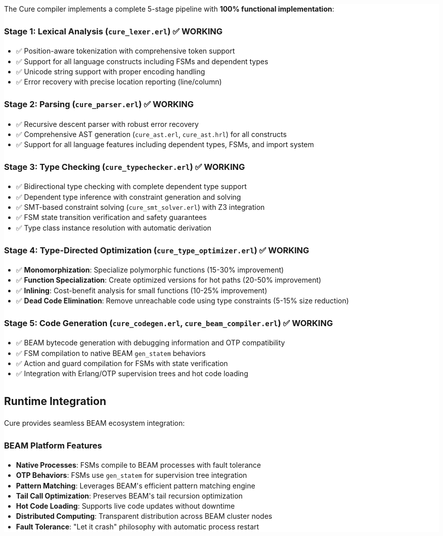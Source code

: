 The Cure compiler implements a complete 5-stage pipeline with **100% functional implementation**:

### Stage 1: Lexical Analysis (`cure_lexer.erl`) ✅ **WORKING**
- ✅ Position-aware tokenization with comprehensive token support
- ✅ Support for all language constructs including FSMs and dependent types
- ✅ Unicode string support with proper encoding handling
- ✅ Error recovery with precise location reporting (line/column)

### Stage 2: Parsing (`cure_parser.erl`) ✅ **WORKING**
- ✅ Recursive descent parser with robust error recovery
- ✅ Comprehensive AST generation (`cure_ast.erl`, `cure_ast.hrl`) for all constructs
- ✅ Support for all language features including dependent types, FSMs, and import system

### Stage 3: Type Checking (`cure_typechecker.erl`) ✅ **WORKING**
- ✅ Bidirectional type checking with complete dependent type support
- ✅ Dependent type inference with constraint generation and solving
- ✅ SMT-based constraint solving (`cure_smt_solver.erl`) with Z3 integration
- ✅ FSM state transition verification and safety guarantees
- ✅ Type class instance resolution with automatic derivation

### Stage 4: Type-Directed Optimization (`cure_type_optimizer.erl`) ✅ **WORKING**
- ✅ **Monomorphization**: Specialize polymorphic functions (15-30% improvement)
- ✅ **Function Specialization**: Create optimized versions for hot paths (20-50% improvement)
- ✅ **Inlining**: Cost-benefit analysis for small functions (10-25% improvement)
- ✅ **Dead Code Elimination**: Remove unreachable code using type constraints (5-15% size reduction)

### Stage 5: Code Generation (`cure_codegen.erl`, `cure_beam_compiler.erl`) ✅ **WORKING**
- ✅ BEAM bytecode generation with debugging information and OTP compatibility
- ✅ FSM compilation to native BEAM `gen_statem` behaviors
- ✅ Action and guard compilation for FSMs with state verification
- ✅ Integration with Erlang/OTP supervision trees and hot code loading

## Runtime Integration

Cure provides seamless BEAM ecosystem integration:

### BEAM Platform Features
- **Native Processes**: FSMs compile to BEAM processes with fault tolerance
- **OTP Behaviors**: FSMs use `gen_statem` for supervision tree integration
- **Pattern Matching**: Leverages BEAM's efficient pattern matching engine
- **Tail Call Optimization**: Preserves BEAM's tail recursion optimization
- **Hot Code Loading**: Supports live code updates without downtime
- **Distributed Computing**: Transparent distribution across BEAM cluster nodes
- **Fault Tolerance**: "Let it crash" philosophy with automatic process restart
